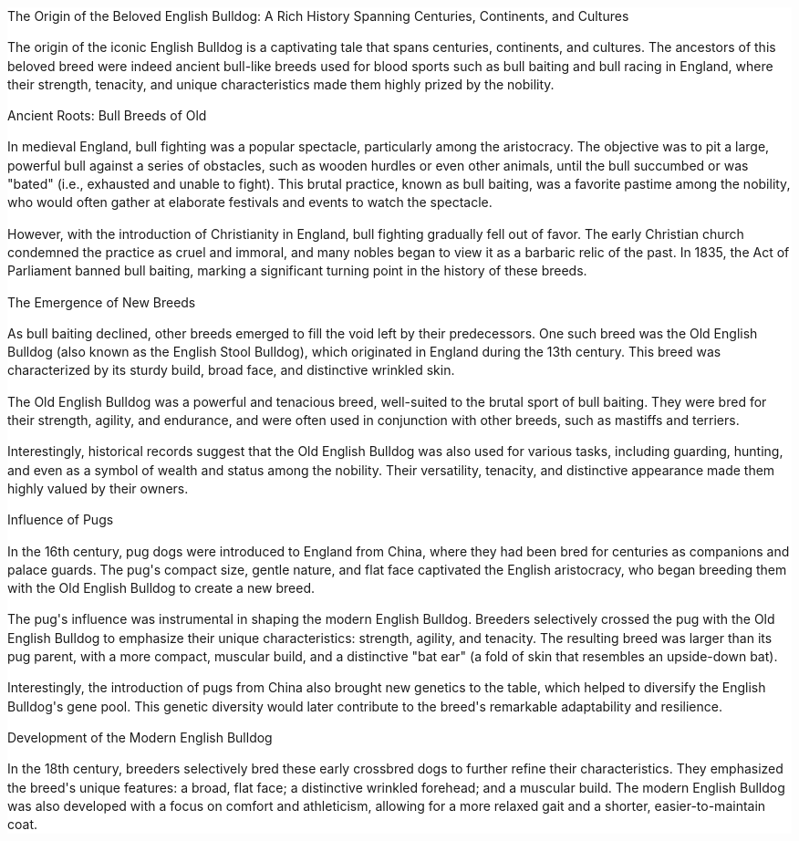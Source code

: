 The Origin of the Beloved English Bulldog: A Rich History Spanning Centuries, Continents, and Cultures

The origin of the iconic English Bulldog is a captivating tale that spans centuries, continents, and cultures. The ancestors of this beloved breed were indeed ancient bull-like breeds used for blood sports such as bull baiting and bull racing in England, where their strength, tenacity, and unique characteristics made them highly prized by the nobility.

Ancient Roots: Bull Breeds of Old

In medieval England, bull fighting was a popular spectacle, particularly among the aristocracy. The objective was to pit a large, powerful bull against a series of obstacles, such as wooden hurdles or even other animals, until the bull succumbed or was "bated" (i.e., exhausted and unable to fight). This brutal practice, known as bull baiting, was a favorite pastime among the nobility, who would often gather at elaborate festivals and events to watch the spectacle.

However, with the introduction of Christianity in England, bull fighting gradually fell out of favor. The early Christian church condemned the practice as cruel and immoral, and many nobles began to view it as a barbaric relic of the past. In 1835, the Act of Parliament banned bull baiting, marking a significant turning point in the history of these breeds.

The Emergence of New Breeds

As bull baiting declined, other breeds emerged to fill the void left by their predecessors. One such breed was the Old English Bulldog (also known as the English Stool Bulldog), which originated in England during the 13th century. This breed was characterized by its sturdy build, broad face, and distinctive wrinkled skin.

The Old English Bulldog was a powerful and tenacious breed, well-suited to the brutal sport of bull baiting. They were bred for their strength, agility, and endurance, and were often used in conjunction with other breeds, such as mastiffs and terriers.

Interestingly, historical records suggest that the Old English Bulldog was also used for various tasks, including guarding, hunting, and even as a symbol of wealth and status among the nobility. Their versatility, tenacity, and distinctive appearance made them highly valued by their owners.

Influence of Pugs

In the 16th century, pug dogs were introduced to England from China, where they had been bred for centuries as companions and palace guards. The pug's compact size, gentle nature, and flat face captivated the English aristocracy, who began breeding them with the Old English Bulldog to create a new breed.

The pug's influence was instrumental in shaping the modern English Bulldog. Breeders selectively crossed the pug with the Old English Bulldog to emphasize their unique characteristics: strength, agility, and tenacity. The resulting breed was larger than its pug parent, with a more compact, muscular build, and a distinctive "bat ear" (a fold of skin that resembles an upside-down bat).

Interestingly, the introduction of pugs from China also brought new genetics to the table, which helped to diversify the English Bulldog's gene pool. This genetic diversity would later contribute to the breed's remarkable adaptability and resilience.

Development of the Modern English Bulldog

In the 18th century, breeders selectively bred these early crossbred dogs to further refine their characteristics. They emphasized the breed's unique features: a broad, flat face; a distinctive wrinkled forehead; and a muscular build. The modern English Bulldog was also developed with a focus on comfort and athleticism, allowing for a more relaxed gait and a shorter, easier-to-maintain coat.
